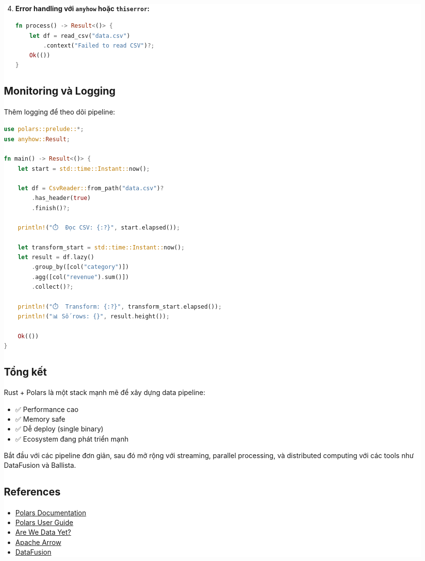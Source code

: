4. **Error handling với `anyhow` hoặc `thiserror`:**
   ```rust
   fn process() -> Result<()> {
       let df = read_csv("data.csv")
           .context("Failed to read CSV")?;
       Ok(())
   }
   ```

## Monitoring và Logging

Thêm logging để theo dõi pipeline:

```rust
use polars::prelude::*;
use anyhow::Result;

fn main() -> Result<()> {
    let start = std::time::Instant::now();

    let df = CsvReader::from_path("data.csv")?
        .has_header(true)
        .finish()?;

    println!("⏱️  Đọc CSV: {:?}", start.elapsed());

    let transform_start = std::time::Instant::now();
    let result = df.lazy()
        .group_by([col("category")])
        .agg([col("revenue").sum()])
        .collect()?;

    println!("⏱️  Transform: {:?}", transform_start.elapsed());
    println!("📊 Số rows: {}", result.height());

    Ok(())
}
```

## Tổng kết

Rust + Polars là một stack mạnh mẽ để xây dựng data pipeline:
- ✅ Performance cao
- ✅ Memory safe
- ✅ Dễ deploy (single binary)
- ✅ Ecosystem đang phát triển mạnh

Bắt đầu với các pipeline đơn giản, sau đó mở rộng với streaming, parallel processing, và distributed computing với các tools như DataFusion và Ballista.

## References

- [Polars Documentation](https://docs.pola.rs/)
- [Polars User Guide](https://docs.pola.rs/user-guide/)
- [Are We Data Yet?](https://arewedatayet.com)
- [Apache Arrow](https://arrow.apache.org/)
- [DataFusion](https://datafusion.apache.org/)
